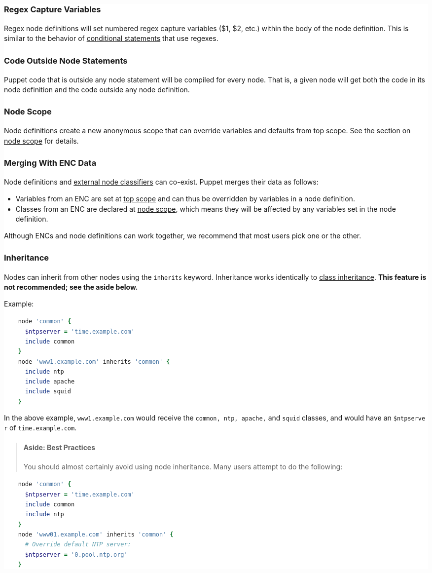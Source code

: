 ### Regex Capture Variables

Regex node definitions will set numbered regex capture variables ($1, $2, etc.) within the body of the node definition. This is similar to the behavior of [conditional statements][conditional] that use regexes.

### Code Outside Node Statements

Puppet code that is outside any node statement will be compiled for every node. That is, a given node will get both the code in its node definition and the code outside any node definition.

### Node Scope

Node definitions create a new anonymous scope that can override variables and defaults from top scope. See [the section on node scope][nodescope] for details.

### Merging With ENC Data

Node definitions and [external node classifiers][enc] can co-exist. Puppet merges their data as follows:

* Variables from an ENC are set at [top scope][topscope] and can thus be overridden by variables in a node definition.
* Classes from an ENC are declared at [node scope][nodescope], which means they will be affected by any variables set in the node definition.

Although ENCs and node definitions can work together, we recommend that most users pick one or the other.

### Inheritance

Nodes can inherit from other nodes using the `inherits` keyword. Inheritance works identically to [class inheritance][inherit]. **This feature is not recommended; see the aside below.**

Example:

~~~ ruby
    node 'common' {
      $ntpserver = 'time.example.com'
      include common
    }
    node 'www1.example.com' inherits 'common' {
      include ntp
      include apache
      include squid
    }
~~~

In the above example, `www1.example.com` would receive the `common, ntp, apache,` and `squid` classes, and would have an `$ntpserver` of `time.example.com`.

> #### Aside: Best Practices
>
> You should almost certainly avoid using node inheritance. Many users attempt to do the following:
>
~~~ ruby
    node 'common' {
      $ntpserver = 'time.example.com'
      include common
      include ntp
    }
    node 'www01.example.com' inherits 'common' {
      # Override default NTP server:
      $ntpserver = '0.pool.ntp.org'
    }
~~~
>

[hiera]: /hiera/latest
[sitepp]: ./dirs_manifest.html
[certname]: ./config_important_settings.html#basics
[classes]: ./lang_classes.html
[nodescope]: ./lang_scope.html#node-scope
[topscope]: ./lang_scope.html#top-scope
[extlookup]: /puppet/latest/reference/function.html#extlookup
[custom_functions]: /guides/custom_functions.html
[import]: ./lang_import.html
[regex]: ./lang_datatypes.html#regular-expressions
[strings]: ./lang_datatypes.html#strings
[inherit]: ./lang_classes.html#inheritance
[modules]: ./modules_fundamentals.html
[enc]: /guides/external_nodes.html
[facts]: ./lang_variables.html#facts-and-built-in-variables
[catalog]: ./lang_summary.html#compilation-and-catalogs
[strict]: /puppet/latest/reference/configuration.html#stricthostnamechecking
[conditional]: ./lang_conditional.html